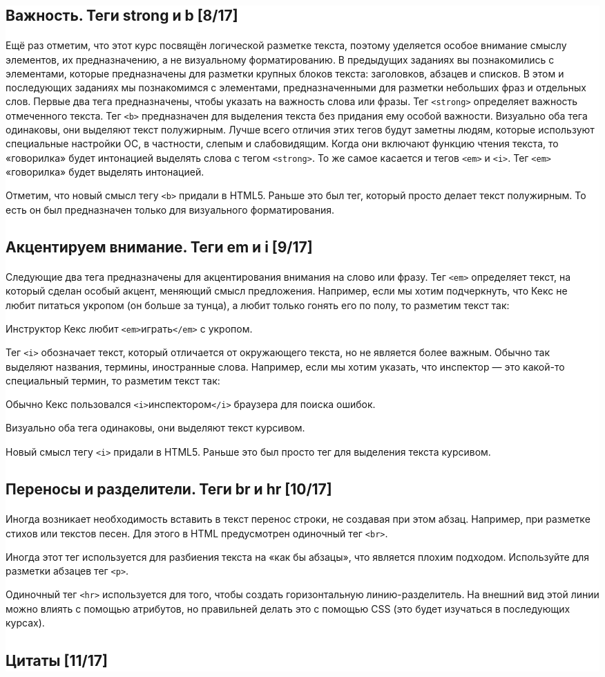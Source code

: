 ## Важность. Теги strong и b [8/17]

Ещё раз отметим, что этот курс посвящён логической разметке текста, поэтому уделяется особое внимание смыслу элементов, их предназначению, а не визуальному форматированию.
В предыдущих заданиях вы познакомились с элементами, которые предназначены для разметки крупных блоков текста: заголовков, абзацев и списков. В этом и последующих заданиях мы познакомимся с элементами, предназначенными для разметки небольших фраз и отдельных слов.
Первые два тега предназначены, чтобы указать на важность слова или фразы.
Тег `<strong>` определяет важность отмеченного текста.
Тег `<b>` предназначен для выделения текста без придания ему особой важности.
Визуально оба тега одинаковы, они выделяют текст полужирным.
Лучше всего отличия этих тегов будут заметны людям, которые используют специальные настройки ОС, в частности, слепым и слабовидящим. Когда они включают функцию чтения текста, то «говорилка» будет интонацией выделять слова с тегом `<strong>`. То же самое касается и тегов `<em>` и `<i>`. Тег `<em>` «говорилка» будет выделять интонацией.

Отметим, что новый смысл тегу `<b>` придали в HTML5. Раньше это был тег, который просто делает текст полужирным. То есть он был предназначен только для визуального форматирования.

## Акцентируем внимание. Теги em и i [9/17]

Следующие два тега предназначены для акцентирования внимания на слово или фразу.
Тег `<em>` определяет текст, на который сделан особый акцент, меняющий смысл предложения.
Например, если мы хотим подчеркнуть, что Кекс не любит питаться укропом (он больше за тунца), а любит только гонять его по полу, то разметим текст так:

Инструктор Кекс любит `<em>`играть`</em>` с укропом.


Тег `<i>` обозначает текст, который отличается от окружающего текста, но не является более важным. Обычно так выделяют названия, термины, иностранные слова.
Например, если мы хотим указать, что инспектор — это какой-то специальный термин, то разметим текст так:

Обычно Кекс пользовался `<i>`инспектором`</i>` браузера для поиска ошибок.


Визуально оба тега одинаковы, они выделяют текст курсивом.

Новый смысл тегу `<i>` придали в HTML5. Раньше это был просто тег для выделения текста курсивом.

## Переносы и разделители. Теги br и hr [10/17]

Иногда возникает необходимость вставить в текст перенос строки, не создавая при этом абзац. Например, при разметке стихов или текстов песен.
Для этого в HTML предусмотрен одиночный тег `<br>`.

Иногда этот тег используется для разбиения текста на «как бы абзацы», что является плохим подходом. Используйте для разметки абзацев тег `<p>`.

Одиночный тег `<hr>` используется для того, чтобы создать горизонтальную линию-разделитель. На внешний вид этой линии можно влиять с помощью атрибутов, но правильней делать это с помощью CSS (это будет изучаться в последующих курсах).

## Цитаты [11/17]
